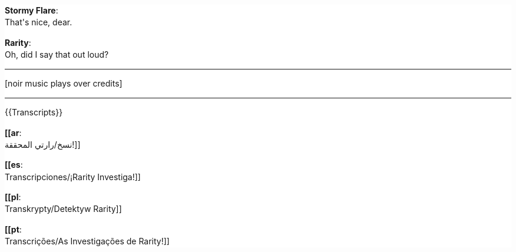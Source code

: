 **Stormy Flare**:  
That's nice, dear.

**Rarity**:  
Oh, did I say that out loud?

***

[noir music plays over credits]

***

{{Transcripts}}

**[[ar**:  
نسخ/رارتي المحققة!]]

**[[es**:  
Transcripciones/¡Rarity Investiga!]]

**[[pl**:  
Transkrypty/Detektyw Rarity]]

**[[pt**:  
Transcrições/As Investigações de Rarity!]]
